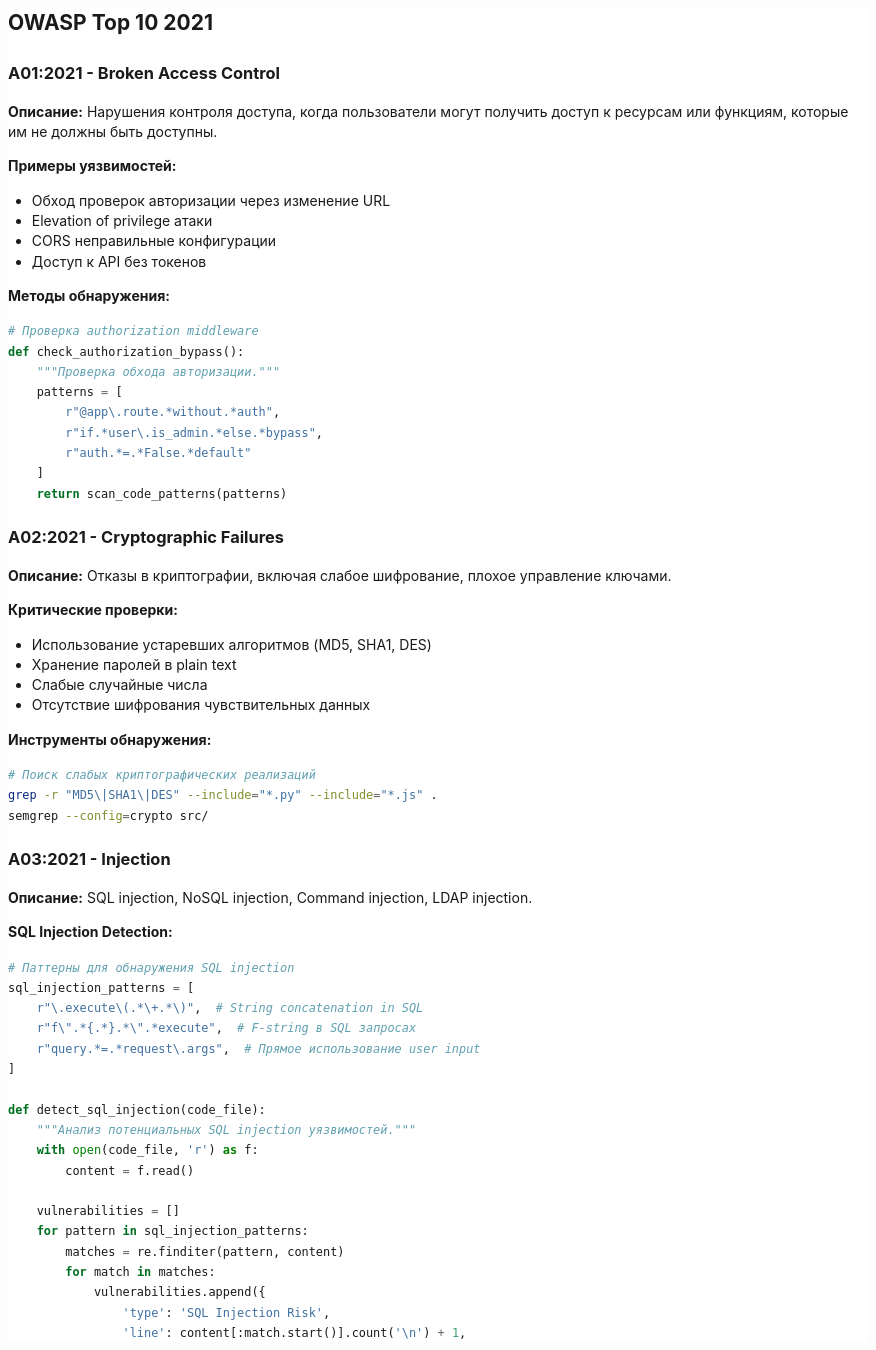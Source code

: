 ## OWASP Top 10 2021

### A01:2021 - Broken Access Control
**Описание:** Нарушения контроля доступа, когда пользователи могут получить доступ к ресурсам или функциям, которые им не должны быть доступны.

**Примеры уязвимостей:**
- Обход проверок авторизации через изменение URL
- Elevation of privilege атаки
- CORS неправильные конфигурации
- Доступ к API без токенов

**Методы обнаружения:**
```python
# Проверка authorization middleware
def check_authorization_bypass():
    """Проверка обхода авторизации."""
    patterns = [
        r"@app\.route.*without.*auth",
        r"if.*user\.is_admin.*else.*bypass",
        r"auth.*=.*False.*default"
    ]
    return scan_code_patterns(patterns)
```

### A02:2021 - Cryptographic Failures
**Описание:** Отказы в криптографии, включая слабое шифрование, плохое управление ключами.

**Критические проверки:**
- Использование устаревших алгоритмов (MD5, SHA1, DES)
- Хранение паролей в plain text
- Слабые случайные числа
- Отсутствие шифрования чувствительных данных

**Инструменты обнаружения:**
```bash
# Поиск слабых криптографических реализаций
grep -r "MD5\|SHA1\|DES" --include="*.py" --include="*.js" .
semgrep --config=crypto src/
```

### A03:2021 - Injection
**Описание:** SQL injection, NoSQL injection, Command injection, LDAP injection.

**SQL Injection Detection:**
```python
# Паттерны для обнаружения SQL injection
sql_injection_patterns = [
    r"\.execute\(.*\+.*\)",  # String concatenation in SQL
    r"f\".*{.*}.*\".*execute",  # F-string в SQL запросах
    r"query.*=.*request\.args",  # Прямое использование user input
]

def detect_sql_injection(code_file):
    """Анализ потенциальных SQL injection уязвимостей."""
    with open(code_file, 'r') as f:
        content = f.read()

    vulnerabilities = []
    for pattern in sql_injection_patterns:
        matches = re.finditer(pattern, content)
        for match in matches:
            vulnerabilities.append({
                'type': 'SQL Injection Risk',
                'line': content[:match.start()].count('\n') + 1,
```